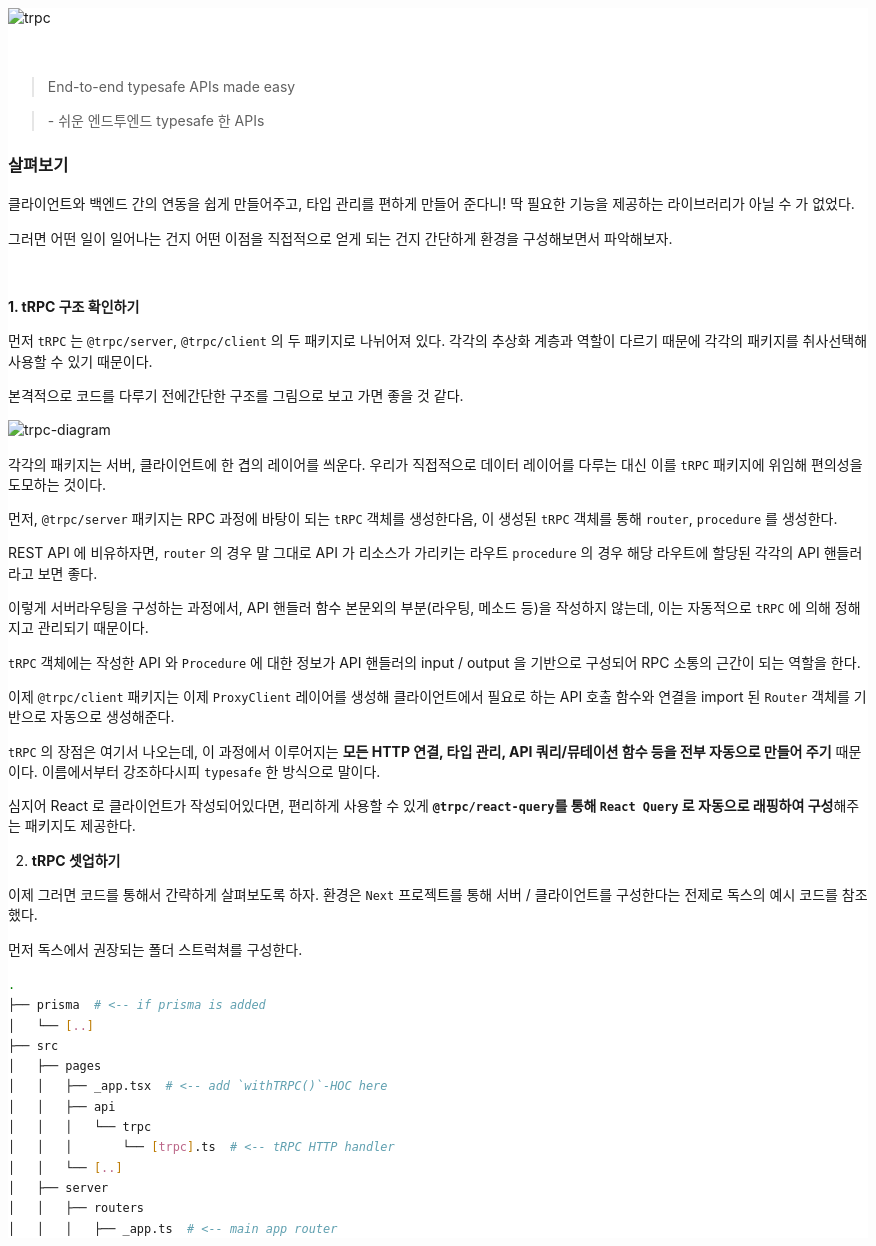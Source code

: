 ![trpc](/contents/trpc-도입기/1.webp)

<br/>

> End-to-end typesafe APIs made easy

> \- 쉬운 엔드투엔드 typesafe 한 APIs

### 살펴보기

클라이언트와 백엔드 간의 연동을 쉽게 만들어주고, 타입 관리를 편하게 만들어 준다니!
딱 필요한 기능을 제공하는 라이브러리가 아닐 수 가 없었다.

그러면 어떤 일이 일어나는 건지 어떤 이점을 직접적으로 얻게 되는 건지 간단하게 환경을 구성해보면서 파악해보자.

<br/>

**1. tRPC 구조 확인하기**

먼저 `tRPC` 는 `@trpc/server`, `@trpc/client` 의 두 패키지로 나뉘어져 있다.
각각의 추상화 계층과 역할이 다르기 때문에 각각의 패키지를 취사선택해 사용할 수 있기 때문이다.

본격적으로 코드를 다루기 전에간단한 구조를 그림으로 보고 가면 좋을 것 같다.

![trpc-diagram](/contents/trpc-도입기/2.webp)

각각의 패키지는 서버, 클라이언트에 한 겹의 레이어를 씌운다.
우리가 직접적으로 데이터 레이어를 다루는 대신 이를 `tRPC` 패키지에 위임해 편의성을 도모하는 것이다.

먼저, `@trpc/server` 패키지는 RPC 과정에 바탕이 되는 `tRPC` 객체를 생성한다음,
이 생성된 `tRPC` 객체를 통해 `router`, `procedure` 를 생성한다.

REST API 에 비유하자면, `router` 의 경우 말 그대로 API 가 리소스가 가리키는 라우트
`procedure` 의 경우 해당 라우트에 할당된 각각의 API 핸들러라고 보면 좋다.

이렇게 서버라우팅을 구성하는 과정에서, API 핸들러 함수 본문외의 부분(라우팅, 메소드 등)을 작성하지 않는데,
이는 자동적으로 `tRPC` 에 의해 정해지고 관리되기 때문이다.

`tRPC` 객체에는 작성한 API 와 `Procedure` 에 대한 정보가
API 핸들러의 input / output 을 기반으로 구성되어 RPC 소통의 근간이 되는 역할을 한다.

이제 `@trpc/client` 패키지는 이제
`ProxyClient` 레이어를 생성해 클라이언트에서 필요로 하는 API 호출 함수와 연결을 import 된 `Router` 객체를 기반으로 자동으로 생성해준다.

`tRPC` 의 장점은 여기서 나오는데, 이 과정에서 이루어지는 **모든 HTTP 연결, 타입 관리, API 쿼리/뮤테이션 함수 등을 전부 자동으로 만들어 주기** 때문이다.
이름에서부터 강조하다시피 `typesafe` 한 방식으로 말이다.

심지어 React 로 클라이언트가 작성되어있다면, 편리하게 사용할 수 있게 **`@trpc/react-query`를 통해 `React Query` 로 자동으로 래핑하여 구성**해주는 패키지도 제공한다.

2. **tRPC 셋업하기**

이제 그러면 코드를 통해서 간략하게 살펴보도록 하자.
환경은 `Next` 프로젝트를 통해 서버 / 클라이언트를 구성한다는 전제로
독스의 예시 코드를 참조했다.

먼저 독스에서 권장되는 폴더 스트럭쳐를 구성한다.

```bash
.
├── prisma  # <-- if prisma is added
│   └── [..]
├── src
│   ├── pages
│   │   ├── _app.tsx  # <-- add `withTRPC()`-HOC here
│   │   ├── api
│   │   │   └── trpc
│   │   │       └── [trpc].ts  # <-- tRPC HTTP handler
│   │   └── [..]
│   ├── server
│   │   ├── routers
│   │   │   ├── _app.ts  # <-- main app router
```